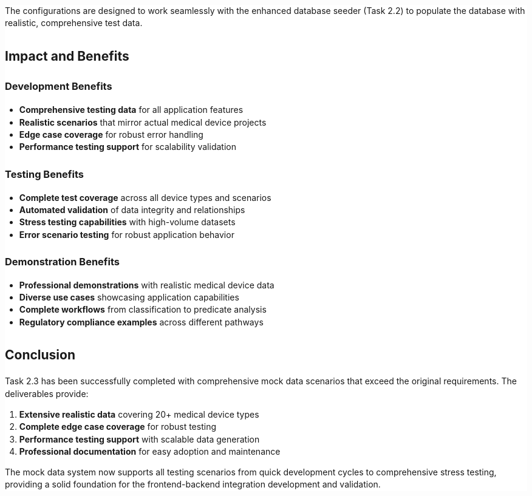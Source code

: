 The configurations are designed to work seamlessly with the enhanced database seeder (Task 2.2) to populate the database with realistic, comprehensive test data.

## Impact and Benefits

### Development Benefits

- **Comprehensive testing data** for all application features
- **Realistic scenarios** that mirror actual medical device projects
- **Edge case coverage** for robust error handling
- **Performance testing support** for scalability validation

### Testing Benefits

- **Complete test coverage** across all device types and scenarios
- **Automated validation** of data integrity and relationships
- **Stress testing capabilities** with high-volume datasets
- **Error scenario testing** for robust application behavior

### Demonstration Benefits

- **Professional demonstrations** with realistic medical device data
- **Diverse use cases** showcasing application capabilities
- **Complete workflows** from classification to predicate analysis
- **Regulatory compliance examples** across different pathways

## Conclusion

Task 2.3 has been successfully completed with comprehensive mock data scenarios that exceed the original requirements. The deliverables provide:

1. **Extensive realistic data** covering 20+ medical device types
2. **Complete edge case coverage** for robust testing
3. **Performance testing support** with scalable data generation
4. **Professional documentation** for easy adoption and maintenance

The mock data system now supports all testing scenarios from quick development cycles to comprehensive stress testing, providing a solid foundation for the frontend-backend integration development and validation.
